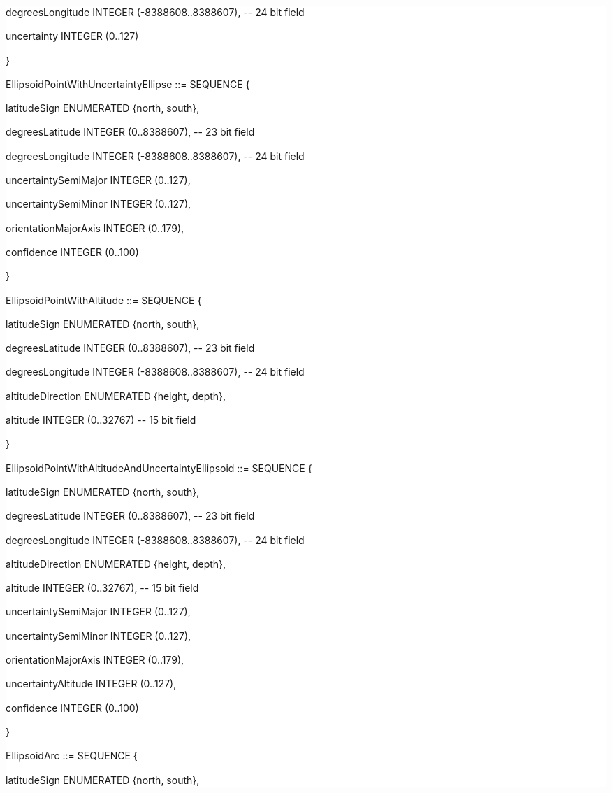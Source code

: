 degreesLongitude INTEGER (-8388608..8388607), \-- 24 bit field

uncertainty INTEGER (0..127)

}

EllipsoidPointWithUncertaintyEllipse ::= SEQUENCE {

latitudeSign ENUMERATED {north, south},

degreesLatitude INTEGER (0..8388607), \-- 23 bit field

degreesLongitude INTEGER (-8388608..8388607), \-- 24 bit field

uncertaintySemiMajor INTEGER (0..127),

uncertaintySemiMinor INTEGER (0..127),

orientationMajorAxis INTEGER (0..179),

confidence INTEGER (0..100)

}

EllipsoidPointWithAltitude ::= SEQUENCE {

latitudeSign ENUMERATED {north, south},

degreesLatitude INTEGER (0..8388607), \-- 23 bit field

degreesLongitude INTEGER (-8388608..8388607), \-- 24 bit field

altitudeDirection ENUMERATED {height, depth},

altitude INTEGER (0..32767) \-- 15 bit field

}

EllipsoidPointWithAltitudeAndUncertaintyEllipsoid ::= SEQUENCE {

latitudeSign ENUMERATED {north, south},

degreesLatitude INTEGER (0..8388607), \-- 23 bit field

degreesLongitude INTEGER (-8388608..8388607), \-- 24 bit field

altitudeDirection ENUMERATED {height, depth},

altitude INTEGER (0..32767), \-- 15 bit field

uncertaintySemiMajor INTEGER (0..127),

uncertaintySemiMinor INTEGER (0..127),

orientationMajorAxis INTEGER (0..179),

uncertaintyAltitude INTEGER (0..127),

confidence INTEGER (0..100)

}

EllipsoidArc ::= SEQUENCE {

latitudeSign ENUMERATED {north, south},
